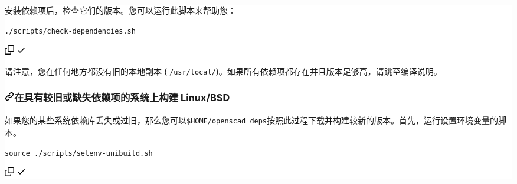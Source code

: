 <p dir="auto"><font style="vertical-align: inherit;"><font style="vertical-align: inherit;">安装依赖项后，检查它们的版本。</font><font style="vertical-align: inherit;">您可以运行此脚本来帮助您：</font></font></p>
<div class="snippet-clipboard-content notranslate position-relative overflow-auto"><pre class="notranslate"><code>./scripts/check-dependencies.sh
</code></pre><div class="zeroclipboard-container">
    <clipboard-copy aria-label="Copy" class="ClipboardButton btn btn-invisible js-clipboard-copy m-2 p-0 tooltipped-no-delay d-flex flex-justify-center flex-items-center" data-copy-feedback="Copied!" data-tooltip-direction="w" value="./scripts/check-dependencies.sh" tabindex="0" role="button">
      <svg aria-hidden="true" height="16" viewBox="0 0 16 16" version="1.1" width="16" data-view-component="true" class="octicon octicon-copy js-clipboard-copy-icon">
    <path d="M0 6.75C0 5.784.784 5 1.75 5h1.5a.75.75 0 0 1 0 1.5h-1.5a.25.25 0 0 0-.25.25v7.5c0 .138.112.25.25.25h7.5a.25.25 0 0 0 .25-.25v-1.5a.75.75 0 0 1 1.5 0v1.5A1.75 1.75 0 0 1 9.25 16h-7.5A1.75 1.75 0 0 1 0 14.25Z"></path><path d="M5 1.75C5 .784 5.784 0 6.75 0h7.5C15.216 0 16 .784 16 1.75v7.5A1.75 1.75 0 0 1 14.25 11h-7.5A1.75 1.75 0 0 1 5 9.25Zm1.75-.25a.25.25 0 0 0-.25.25v7.5c0 .138.112.25.25.25h7.5a.25.25 0 0 0 .25-.25v-7.5a.25.25 0 0 0-.25-.25Z"></path>
</svg>
      <svg aria-hidden="true" height="16" viewBox="0 0 16 16" version="1.1" width="16" data-view-component="true" class="octicon octicon-check js-clipboard-check-icon color-fg-success d-none">
    <path d="M13.78 4.22a.75.75 0 0 1 0 1.06l-7.25 7.25a.75.75 0 0 1-1.06 0L2.22 9.28a.751.751 0 0 1 .018-1.042.751.751 0 0 1 1.042-.018L6 10.94l6.72-6.72a.75.75 0 0 1 1.06 0Z"></path>
</svg>
    </clipboard-copy>
  </div></div>
<p dir="auto"><font style="vertical-align: inherit;"><font style="vertical-align: inherit;">请注意，您在任何地方都没有旧的本地副本 ( </font></font><code>/usr/local/</code><font style="vertical-align: inherit;"><font style="vertical-align: inherit;">)。</font><font style="vertical-align: inherit;">如果所有依赖项都存在并且版本足够高，请跳至编译说明。</font></font></p>
<h3 tabindex="-1" dir="auto"><a id="user-content-building-for-linuxbsd-on-systems-with-older-or-missing-dependencies" class="anchor" aria-hidden="true" tabindex="-1" href="#building-for-linuxbsd-on-systems-with-older-or-missing-dependencies"><svg class="octicon octicon-link" viewBox="0 0 16 16" version="1.1" width="16" height="16" aria-hidden="true"><path d="m7.775 3.275 1.25-1.25a3.5 3.5 0 1 1 4.95 4.95l-2.5 2.5a3.5 3.5 0 0 1-4.95 0 .751.751 0 0 1 .018-1.042.751.751 0 0 1 1.042-.018 1.998 1.998 0 0 0 2.83 0l2.5-2.5a2.002 2.002 0 0 0-2.83-2.83l-1.25 1.25a.751.751 0 0 1-1.042-.018.751.751 0 0 1-.018-1.042Zm-4.69 9.64a1.998 1.998 0 0 0 2.83 0l1.25-1.25a.751.751 0 0 1 1.042.018.751.751 0 0 1 .018 1.042l-1.25 1.25a3.5 3.5 0 1 1-4.95-4.95l2.5-2.5a3.5 3.5 0 0 1 4.95 0 .751.751 0 0 1-.018 1.042.751.751 0 0 1-1.042.018 1.998 1.998 0 0 0-2.83 0l-2.5 2.5a1.998 1.998 0 0 0 0 2.83Z"></path></svg></a><font style="vertical-align: inherit;"><font style="vertical-align: inherit;">在具有较旧或缺失依赖项的系统上构建 Linux/BSD</font></font></h3>
<p dir="auto"><font style="vertical-align: inherit;"><font style="vertical-align: inherit;">如果您的某些系统依赖库丢失或过旧，那么您可以</font></font><code>$HOME/openscad_deps</code><font style="vertical-align: inherit;"><font style="vertical-align: inherit;">按照此过程下载并构建较新的版本。</font><font style="vertical-align: inherit;">首先，运行设置环境变量的脚本。</font></font></p>
<div class="snippet-clipboard-content notranslate position-relative overflow-auto"><pre class="notranslate"><code>source ./scripts/setenv-unibuild.sh
</code></pre><div class="zeroclipboard-container">
    <clipboard-copy aria-label="Copy" class="ClipboardButton btn btn-invisible js-clipboard-copy m-2 p-0 tooltipped-no-delay d-flex flex-justify-center flex-items-center" data-copy-feedback="Copied!" data-tooltip-direction="w" value="source ./scripts/setenv-unibuild.sh" tabindex="0" role="button">
      <svg aria-hidden="true" height="16" viewBox="0 0 16 16" version="1.1" width="16" data-view-component="true" class="octicon octicon-copy js-clipboard-copy-icon">
    <path d="M0 6.75C0 5.784.784 5 1.75 5h1.5a.75.75 0 0 1 0 1.5h-1.5a.25.25 0 0 0-.25.25v7.5c0 .138.112.25.25.25h7.5a.25.25 0 0 0 .25-.25v-1.5a.75.75 0 0 1 1.5 0v1.5A1.75 1.75 0 0 1 9.25 16h-7.5A1.75 1.75 0 0 1 0 14.25Z"></path><path d="M5 1.75C5 .784 5.784 0 6.75 0h7.5C15.216 0 16 .784 16 1.75v7.5A1.75 1.75 0 0 1 14.25 11h-7.5A1.75 1.75 0 0 1 5 9.25Zm1.75-.25a.25.25 0 0 0-.25.25v7.5c0 .138.112.25.25.25h7.5a.25.25 0 0 0 .25-.25v-7.5a.25.25 0 0 0-.25-.25Z"></path>
</svg>
      <svg aria-hidden="true" height="16" viewBox="0 0 16 16" version="1.1" width="16" data-view-component="true" class="octicon octicon-check js-clipboard-check-icon color-fg-success d-none">
    <path d="M13.78 4.22a.75.75 0 0 1 0 1.06l-7.25 7.25a.75.75 0 0 1-1.06 0L2.22 9.28a.751.751 0 0 1 .018-1.042.751.751 0 0 1 1.042-.018L6 10.94l6.72-6.72a.75.75 0 0 1 1.06 0Z"></path>
</svg>
    </clipboard-copy>
  </div></div>
